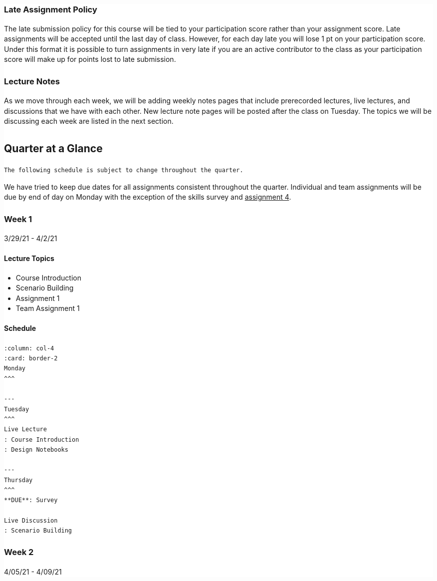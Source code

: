 ### Late Assignment Policy

The late submission policy for this course will be tied to your participation score rather than your assignment score. Late assignments will be accepted until the last day of class. However, for each day late you will lose 1 pt on your participation score. Under this format it is possible to turn assignments in very late if you are an active contributor to the class as your participation score will make up for points lost to late submission.

### Lecture Notes

As we move through each week, we will be adding weekly notes pages that include prerecorded lectures, live lectures, and discussions that we have with each other. New lecture note pages will be posted after the class on Tuesday. The topics we will be discussing each week are listed in the next section. 

## Quarter at a Glance

```{note}
The following schedule is subject to change throughout the quarter.
```

We have tried to keep due dates for all assignments consistent throughout the quarter. Individual and team assignments will be due by end of day on Monday with the exception of the skills survey and [assignment 4](../assignments/a4).

### Week 1 
3/29/21 - 4/2/21

#### Lecture Topics
* Course Introduction
* Scenario Building
* Assignment 1
* Team Assignment 1

#### Schedule
````{panels}
:column: col-4
:card: border-2
Monday
^^^

---
Tuesday
^^^
Live Lecture
: Course Introduction
: Design Notebooks

---
Thursday
^^^
**DUE**: Survey

Live Discussion
: Scenario Building
````
### Week 2
4/05/21 - 4/09/21
